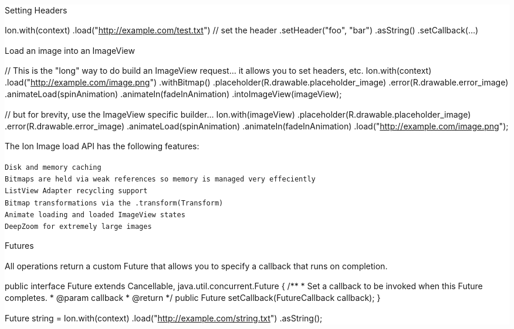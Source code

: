 Setting Headers

Ion.with(context)
.load("http://example.com/test.txt")
// set the header
.setHeader("foo", "bar")
.asString()
.setCallback(...)

Load an image into an ImageView

// This is the "long" way to do build an ImageView request... it allows you to set headers, etc.
Ion.with(context)
.load("http://example.com/image.png")
.withBitmap()
.placeholder(R.drawable.placeholder_image)
.error(R.drawable.error_image)
.animateLoad(spinAnimation)
.animateIn(fadeInAnimation)
.intoImageView(imageView);

// but for brevity, use the ImageView specific builder...
Ion.with(imageView)
.placeholder(R.drawable.placeholder_image)
.error(R.drawable.error_image)
.animateLoad(spinAnimation)
.animateIn(fadeInAnimation)
.load("http://example.com/image.png");

The Ion Image load API has the following features:

    Disk and memory caching
    Bitmaps are held via weak references so memory is managed very effeciently
    ListView Adapter recycling support
    Bitmap transformations via the .transform(Transform)
    Animate loading and loaded ImageView states
    DeepZoom for extremely large images

Futures

All operations return a custom Future that allows you to specify a callback that runs on completion.

public interface Future<T> extends Cancellable, java.util.concurrent.Future<T> {
    /**
     * Set a callback to be invoked when this Future completes.
     * @param callback
     * @return
     */
    public Future<T> setCallback(FutureCallback<T> callback);
}

Future<String> string = Ion.with(context)
.load("http://example.com/string.txt")
.asString();
